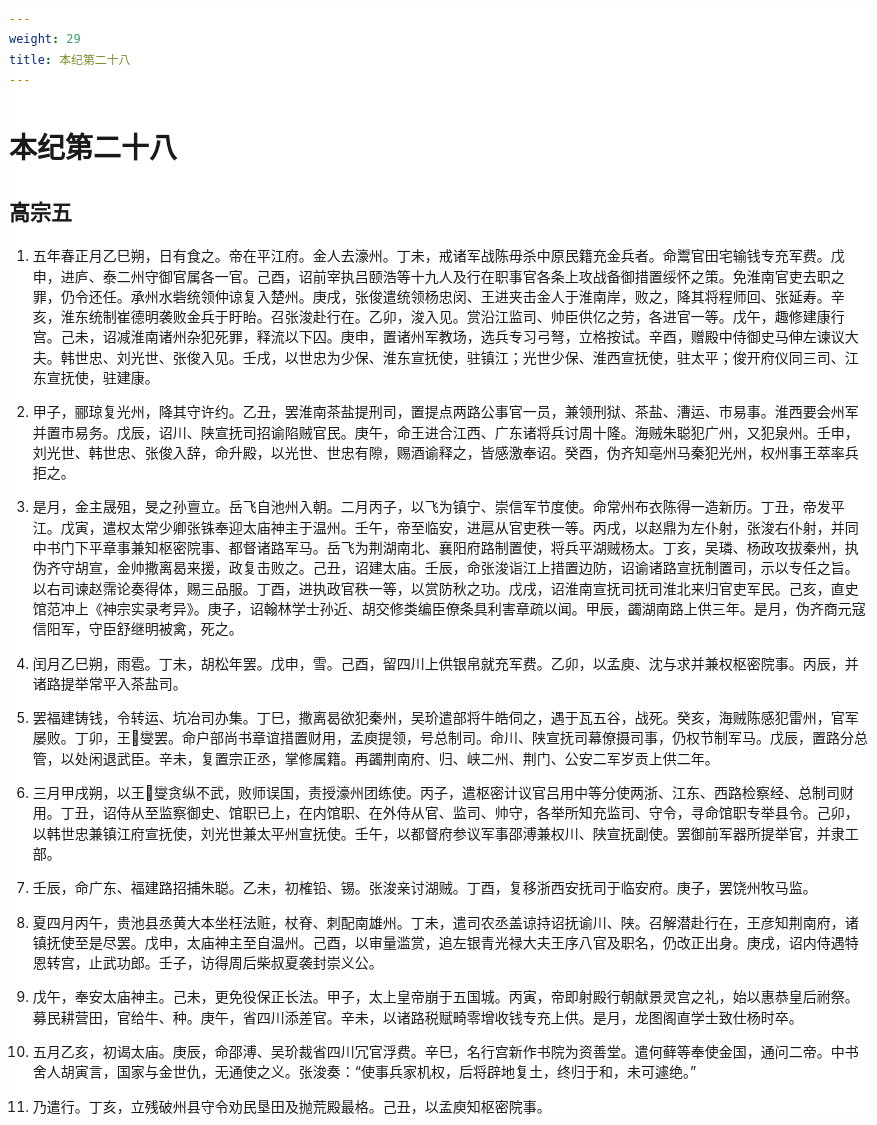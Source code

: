 ```yaml
---
weight: 29
title: 本纪第二十八
---
```


# 本纪第二十八

## 高宗五

1. <span id="本纪第二十八-高宗五-1"></span>
五年春正月乙巳朔，日有食之。帝在平江府。金人去濠州。丁未，戒诸军战陈毋杀中原民籍充金兵者。命鬻官田宅输钱专充军费。戊申，进庐、泰二州守御官属各一官。己酉，诏前宰执吕颐浩等十九人及行在职事官各条上攻战备御措置绥怀之策。免淮南官吏去职之罪，仍令还任。承州水砦统领仲谅复入楚州。庚戌，张俊遣统领杨忠闵、王进夹击金人于淮南岸，败之，降其将程师回、张延寿。辛亥，淮东统制崔德明袭败金兵于盱眙。召张浚赴行在。乙卯，浚入见。赏沿江监司、帅臣供亿之劳，各进官一等。戊午，趣修建康行宫。己未，诏减淮南诸州杂犯死罪，释流以下囚。庚申，置诸州军教场，选兵专习弓弩，立格按试。辛酉，赠殿中侍御史马伸左谏议大夫。韩世忠、刘光世、张俊入见。壬戌，以世忠为少保、淮东宣抚使，驻镇江；光世少保、淮西宣抚使，驻太平；俊开府仪同三司、江东宣抚使，驻建康。

2. <span id="本纪第二十八-高宗五-2"></span>
甲子，郦琼复光州，降其守许约。乙丑，罢淮南茶盐提刑司，置提点两路公事官一员，兼领刑狱、茶盐、漕运、市易事。淮西要会州军并置市易务。戊辰，诏川、陕宣抚司招谕陷贼官民。庚午，命王进合江西、广东诸将兵讨周十隆。海贼朱聪犯广州，又犯泉州。壬申，刘光世、韩世忠、张俊入辞，命升殿，以光世、世忠有隙，赐酒谕释之，皆感激奉诏。癸酉，伪齐知亳州马秦犯光州，权州事王萃率兵拒之。

3. <span id="本纪第二十八-高宗五-3"></span>
是月，金主晟殂，旻之孙亶立。岳飞自池州入朝。二月丙子，以飞为镇宁、崇信军节度使。命常州布衣陈得一造新历。丁丑，帝发平江。戊寅，遣权太常少卿张铢奉迎太庙神主于温州。壬午，帝至临安，进扈从官吏秩一等。丙戌，以赵鼎为左仆射，张浚右仆射，并同中书门下平章事兼知枢密院事、都督诸路军马。岳飞为荆湖南北、襄阳府路制置使，将兵平湖贼杨太。丁亥，吴璘、杨政攻拔秦州，执伪齐守胡宣，金帅撒离曷来援，政复击败之。己丑，诏建太庙。壬辰，命张浚诣江上措置边防，诏谕诸路宣抚制置司，示以专任之旨。以右司谏赵霈论奏得体，赐三品服。丁酉，进执政官秩一等，以赏防秋之功。戊戌，诏淮南宣抚司抚司淮北来归官吏军民。己亥，直史馆范冲上《神宗实录考异》。庚子，诏翰林学士孙近、胡交修类编臣僚条具利害章疏以闻。甲辰，蠲湖南路上供三年。是月，伪齐商元寇信阳军，守臣舒继明被禽，死之。

4. <span id="本纪第二十八-高宗五-4"></span>
闰月乙巳朔，雨雹。丁未，胡松年罢。戊申，雪。己酉，留四川上供银帛就充军费。乙卯，以孟庾、沈与求并兼权枢密院事。丙辰，并诸路提举常平入茶盐司。

5. <span id="本纪第二十八-高宗五-5"></span>
罢福建铸钱，令转运、坑冶司办集。丁巳，撒离曷欲犯秦州，吴玠遣部将牛皓伺之，遇于瓦五谷，战死。癸亥，海贼陈感犯雷州，官军屡败。丁卯，王燮罢。命户部尚书章谊措置财用，孟庾提领，号总制司。命川、陕宣抚司幕僚摄司事，仍权节制军马。戊辰，置路分总管，以处闲退武臣。辛未，复置宗正丞，掌修属籍。再蠲荆南府、归、峡二州、荆门、公安二军岁贡上供二年。

6. <span id="本纪第二十八-高宗五-6"></span>
三月甲戌朔，以王燮贪纵不武，败师误国，责授濠州团练使。丙子，遣枢密计议官吕用中等分使两浙、江东、西路检察经、总制司财用。丁丑，诏侍从至监察御史、馆职已上，在内馆职、在外侍从官、监司、帅守，各举所知充监司、守令，寻命馆职专举县令。己卯，以韩世忠兼镇江府宣抚使，刘光世兼太平州宣抚使。壬午，以都督府参议军事邵溥兼权川、陕宣抚副使。罢御前军器所提举官，并隶工部。

7. <span id="本纪第二十八-高宗五-7"></span>
壬辰，命广东、福建路招捕朱聪。乙未，初榷铅、锡。张浚亲讨湖贼。丁酉，复移浙西安抚司于临安府。庚子，罢饶州牧马监。

8. <span id="本纪第二十八-高宗五-8"></span>
夏四月丙午，贵池县丞黄大本坐枉法赃，杖脊、刺配南雄州。丁未，遣司农丞盖谅持诏抚谕川、陕。召解潜赴行在，王彦知荆南府，诸镇抚使至是尽罢。戊申，太庙神主至自温州。己酉，以审量滥赏，追左银青光禄大夫王序八官及职名，仍改正出身。庚戌，诏内侍遇特恩转宫，止武功郎。壬子，访得周后柴叔夏袭封崇义公。

9. <span id="本纪第二十八-高宗五-9"></span>
戊午，奉安太庙神主。己未，更免役保正长法。甲子，太上皇帝崩于五国城。丙寅，帝即射殿行朝献景灵宫之礼，始以惠恭皇后祔祭。募民耕营田，官给牛、种。庚午，省四川添差官。辛未，以诸路税赋畸零增收钱专充上供。是月，龙图阁直学士致仕杨时卒。

10. <span id="本纪第二十八-高宗五-10"></span>
五月乙亥，初谒太庙。庚辰，命邵溥、吴玠裁省四川冗官浮费。辛巳，名行宫新作书院为资善堂。遣何藓等奉使金国，通问二帝。中书舍人胡寅言，国家与金世仇，无通使之义。张浚奏：“使事兵家机权，后将辟地复土，终归于和，未可遽绝。”

11. <span id="本纪第二十八-高宗五-11"></span>
乃遣行。丁亥，立残破州县守令劝民垦田及抛荒殿最格。己丑，以孟庾知枢密院事。
